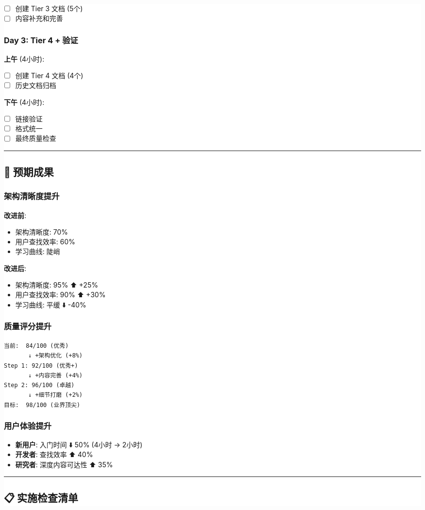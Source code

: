 - [ ] 创建 Tier 3 文档 (5个)
- [ ] 内容补充和完善

### Day 3: Tier 4 + 验证

**上午** (4小时):

- [ ] 创建 Tier 4 文档 (4个)
- [ ] 历史文档归档

**下午** (4小时):

- [ ] 链接验证
- [ ] 格式统一
- [ ] 最终质量检查

---

## 🎯 预期成果

### 架构清晰度提升

**改进前**:

- 架构清晰度: 70%
- 用户查找效率: 60%
- 学习曲线: 陡峭

**改进后**:

- 架构清晰度: 95% ⬆️ +25%
- 用户查找效率: 90% ⬆️ +30%
- 学习曲线: 平缓 ⬇️ -40%

### 质量评分提升

```text
当前:  84/100 (优秀)
       ↓ +架构优化 (+8%)
Step 1: 92/100 (优秀+)
       ↓ +内容完善 (+4%)
Step 2: 96/100 (卓越)
       ↓ +细节打磨 (+2%)
目标:  98/100 (业界顶尖)
```

### 用户体验提升

- **新用户**: 入门时间 ⬇️ 50% (4小时 → 2小时)
- **开发者**: 查找效率 ⬆️ 40%
- **研究者**: 深度内容可达性 ⬆️ 35%

---

## 📋 实施检查清单
